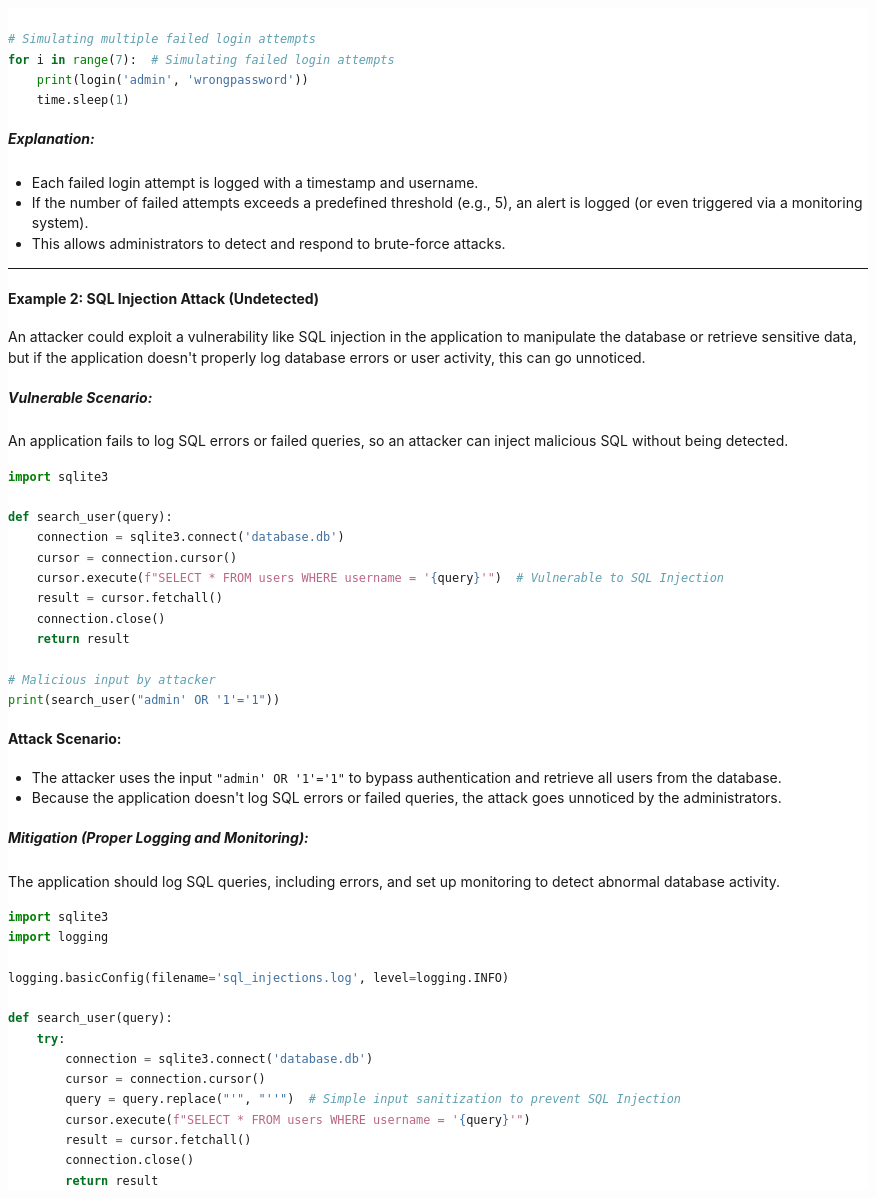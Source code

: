 ```python

# Simulating multiple failed login attempts
for i in range(7):  # Simulating failed login attempts
    print(login('admin', 'wrongpassword'))
    time.sleep(1)
```

##### Explanation:
- Each failed login attempt is logged with a timestamp and username.
- If the number of failed attempts exceeds a predefined threshold (e.g., 5), an alert is logged (or even triggered via a monitoring system).
- This allows administrators to detect and respond to brute-force attacks.

---

#### Example 2: SQL Injection Attack (Undetected)

An attacker could exploit a vulnerability like SQL injection in the application to manipulate the database or retrieve sensitive data, but if the application doesn't properly log database errors or user activity, this can go unnoticed.

##### Vulnerable Scenario:
An application fails to log SQL errors or failed queries, so an attacker can inject malicious SQL without being detected.

```python
import sqlite3

def search_user(query):
    connection = sqlite3.connect('database.db')
    cursor = connection.cursor()
    cursor.execute(f"SELECT * FROM users WHERE username = '{query}'")  # Vulnerable to SQL Injection
    result = cursor.fetchall()
    connection.close()
    return result

# Malicious input by attacker
print(search_user("admin' OR '1'='1"))
```

#### Attack Scenario:
- The attacker uses the input `"admin' OR '1'='1"` to bypass authentication and retrieve all users from the database.
- Because the application doesn't log SQL errors or failed queries, the attack goes unnoticed by the administrators.

##### Mitigation (Proper Logging and Monitoring):
The application should log SQL queries, including errors, and set up monitoring to detect abnormal database activity.

```python
import sqlite3
import logging

logging.basicConfig(filename='sql_injections.log', level=logging.INFO)

def search_user(query):
    try:
        connection = sqlite3.connect('database.db')
        cursor = connection.cursor()
        query = query.replace("'", "''")  # Simple input sanitization to prevent SQL Injection
        cursor.execute(f"SELECT * FROM users WHERE username = '{query}'")
        result = cursor.fetchall()
        connection.close()
        return result
```